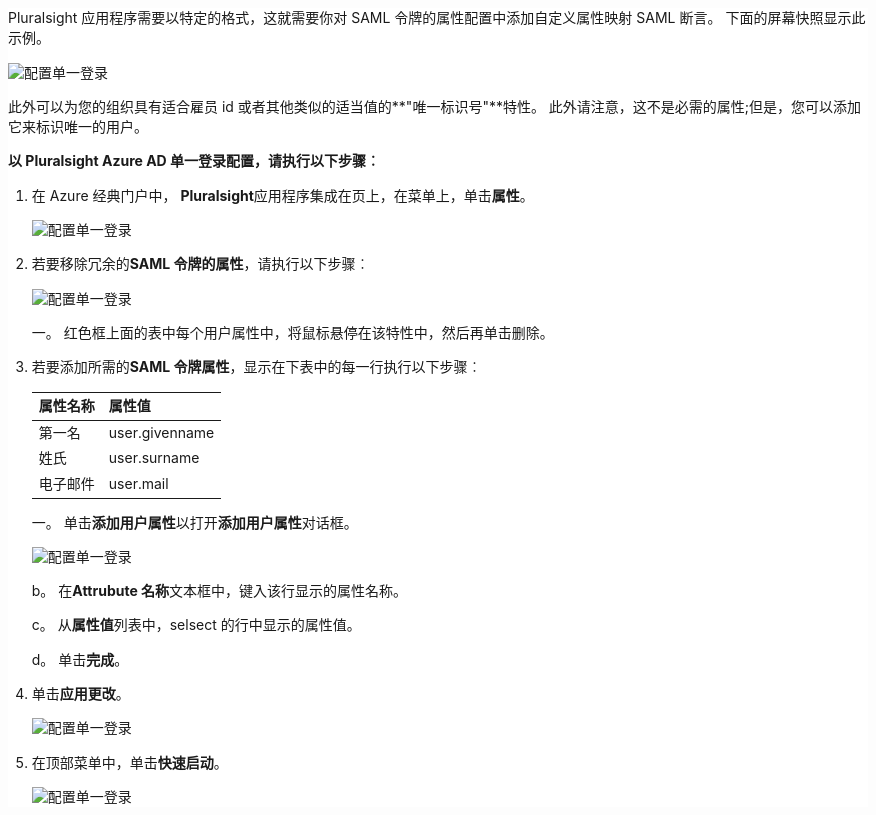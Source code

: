 Pluralsight 应用程序需要以特定的格式，这就需要你对 SAML 令牌的属性配置中添加自定义属性映射 SAML 断言。 下面的屏幕快照显示此示例。 

![配置单一登录](./media/active-directory-saas-pluralsight-tutorial/tutorial_pluralsight_02.png) 

此外可以为您的组织具有适合雇员 id 或者其他类似的适当值的**"唯一标识号"**特性。 此外请注意，这不是必需的属性;但是，您可以添加它来标识唯一的用户。 

**以 Pluralsight Azure AD 单一登录配置，请执行以下步骤︰**

1. 在 Azure 经典门户中， **Pluralsight**应用程序集成在页上，在菜单上，单击**属性**。

    ![配置单一登录](./media/active-directory-saas-pluralsight-tutorial/tutorial_general_81.png) 



1. 若要移除冗余的**SAML 令牌的属性**，请执行以下步骤︰ 

    ![配置单一登录](./media/active-directory-saas-pluralsight-tutorial/2829.png) 


    一。 红色框上面的表中每个用户属性中，将鼠标悬停在该特性中，然后再单击删除。 




1. 若要添加所需的**SAML 令牌属性**，显示在下表中的每一行执行以下步骤︰

  	| 属性名称 | 属性值 |
  	| --- | --- |    
  	| 第一名| user.givenname |
  	| 姓氏  | user.surname |
  	| 电子邮件 | user.mail |

    一。 单击**添加用户属性**以打开**添加用户属性**对话框。

    ![配置单一登录](./media/active-directory-saas-pluralsight-tutorial/tutorial_general_82.png) 


    b。 在**Attrubute 名称**文本框中，键入该行显示的属性名称。

    c。 从**属性值**列表中，selsect 的行中显示的属性值。

    d。 单击**完成**。  
    


1. 单击**应用更改**。

    ![配置单一登录](./media/active-directory-saas-pluralsight-tutorial/3232.png)  



1. 在顶部菜单中，单击**快速启动**。

    ![配置单一登录](./media/active-directory-saas-pluralsight-tutorial/tutorial_general_83.png)  








